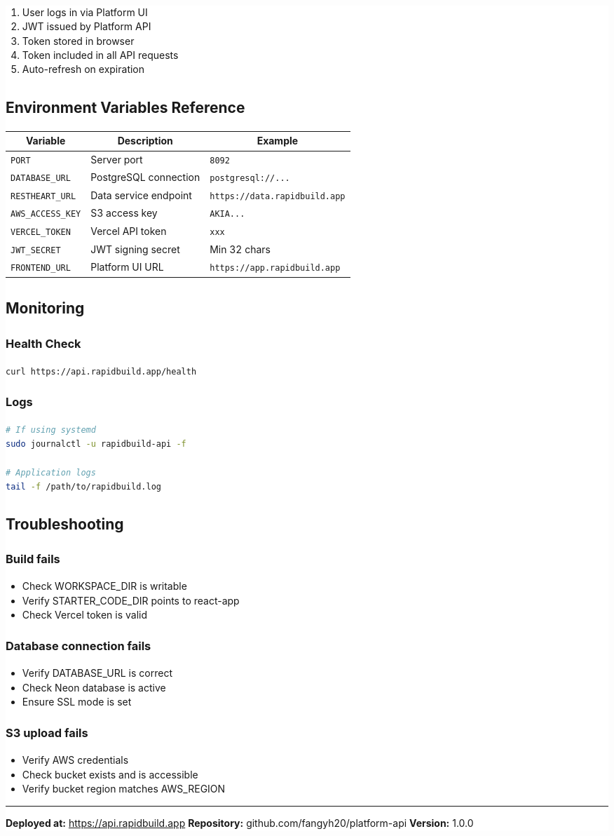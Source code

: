 1. User logs in via Platform UI
2. JWT issued by Platform API
3. Token stored in browser
4. Token included in all API requests
5. Auto-refresh on expiration

## Environment Variables Reference

| Variable | Description | Example |
|----------|-------------|---------|
| `PORT` | Server port | `8092` |
| `DATABASE_URL` | PostgreSQL connection | `postgresql://...` |
| `RESTHEART_URL` | Data service endpoint | `https://data.rapidbuild.app` |
| `AWS_ACCESS_KEY` | S3 access key | `AKIA...` |
| `VERCEL_TOKEN` | Vercel API token | `xxx` |
| `JWT_SECRET` | JWT signing secret | Min 32 chars |
| `FRONTEND_URL` | Platform UI URL | `https://app.rapidbuild.app` |

## Monitoring

### Health Check
```bash
curl https://api.rapidbuild.app/health
```

### Logs
```bash
# If using systemd
sudo journalctl -u rapidbuild-api -f

# Application logs
tail -f /path/to/rapidbuild.log
```

## Troubleshooting

### Build fails
- Check WORKSPACE_DIR is writable
- Verify STARTER_CODE_DIR points to react-app
- Check Vercel token is valid

### Database connection fails
- Verify DATABASE_URL is correct
- Check Neon database is active
- Ensure SSL mode is set

### S3 upload fails
- Verify AWS credentials
- Check bucket exists and is accessible
- Verify bucket region matches AWS_REGION

---

**Deployed at:** https://api.rapidbuild.app
**Repository:** github.com/fangyh20/platform-api
**Version:** 1.0.0

